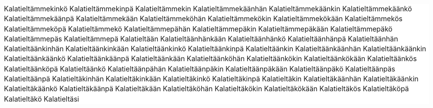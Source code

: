 Kalatieltämmekinkö
Kalatieltämmekinpä
Kalatieltämmekin
Kalatieltämmekäänhän
Kalatieltämmekäänkin
Kalatieltämmekäänkö
Kalatieltämmekäänpä
Kalatieltämmekään
Kalatieltämmeköhän
Kalatieltämmekökin
Kalatieltämmekökään
Kalatieltämmekös
Kalatieltämmeköpä
Kalatieltämmekö
Kalatieltämmepähän
Kalatieltämmepäkin
Kalatieltämmepäkään
Kalatieltämmepäkö
Kalatieltämmepäs
Kalatieltämmepä
Kalatieltään
Kalatieltäänhänkään
Kalatieltäänhänkö
Kalatieltäänhänpä
Kalatieltäänhän
Kalatieltäänkinhän
Kalatieltäänkinkään
Kalatieltäänkinkö
Kalatieltäänkinpä
Kalatieltäänkin
Kalatieltäänkäänhän
Kalatieltäänkäänkin
Kalatieltäänkäänkö
Kalatieltäänkäänpä
Kalatieltäänkään
Kalatieltäänköhän
Kalatieltäänkökin
Kalatieltäänkökään
Kalatieltäänkös
Kalatieltäänköpä
Kalatieltäänkö
Kalatieltäänpähän
Kalatieltäänpäkin
Kalatieltäänpäkään
Kalatieltäänpäkö
Kalatieltäänpäs
Kalatieltäänpä
Kalatieltäkinhän
Kalatieltäkinkään
Kalatieltäkinkö
Kalatieltäkinpä
Kalatieltäkin
Kalatieltäkäänhän
Kalatieltäkäänkin
Kalatieltäkäänkö
Kalatieltäkäänpä
Kalatieltäkään
Kalatieltäköhän
Kalatieltäkökin
Kalatieltäkökään
Kalatieltäkös
Kalatieltäköpä
Kalatieltäkö
Kalatieltäsi